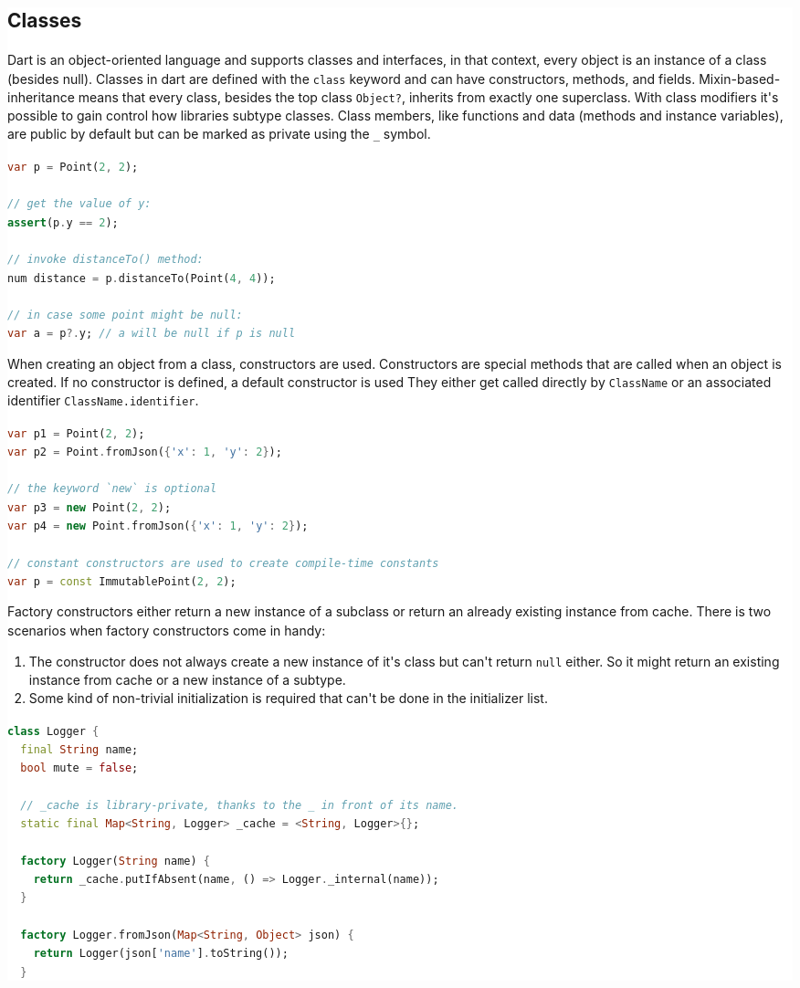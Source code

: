 ```dart
```

## Classes

Dart is an object-oriented language and supports classes and interfaces, in that context, every object is an instance of a class (besides null).
Classes in dart are defined with the `class` keyword and can have constructors, methods, and fields.
Mixin-based-inheritance means that every class, besides the top class `Object?`, inherits from exactly one superclass.
With class modifiers it's possible to gain control how libraries subtype classes.
Class members, like functions and data (methods and instance variables), are public by default but can be marked as private using the `_` symbol.
```dart
var p = Point(2, 2);

// get the value of y:
assert(p.y == 2);

// invoke distanceTo() method:
num distance = p.distanceTo(Point(4, 4));

// in case some point might be null:
var a = p?.y; // a will be null if p is null
```

When creating an object from a class, constructors are used.
Constructors are special methods that are called when an object is created.
If no constructor is defined, a default constructor is used
They either get called directly by `ClassName` or an associated identifier `ClassName.identifier`.
```dart
var p1 = Point(2, 2);
var p2 = Point.fromJson({'x': 1, 'y': 2});

// the keyword `new` is optional
var p3 = new Point(2, 2);
var p4 = new Point.fromJson({'x': 1, 'y': 2});

// constant constructors are used to create compile-time constants
var p = const ImmutablePoint(2, 2);
```
Factory constructors either return a new instance of a subclass or return an already existing instance from cache.
There is two scenarios when factory constructors come in handy:

1. The constructor does not always create a new instance of it's class but can't return `null` either. So it might return an existing instance from cache or a new instance of a subtype.
2. Some kind of non-trivial initialization is required that can't be done in the initializer list.

```dart
class Logger {
  final String name;
  bool mute = false;

  // _cache is library-private, thanks to the _ in front of its name.
  static final Map<String, Logger> _cache = <String, Logger>{};

  factory Logger(String name) {
    return _cache.putIfAbsent(name, () => Logger._internal(name));
  }

  factory Logger.fromJson(Map<String, Object> json) {
    return Logger(json['name'].toString());
  }

```